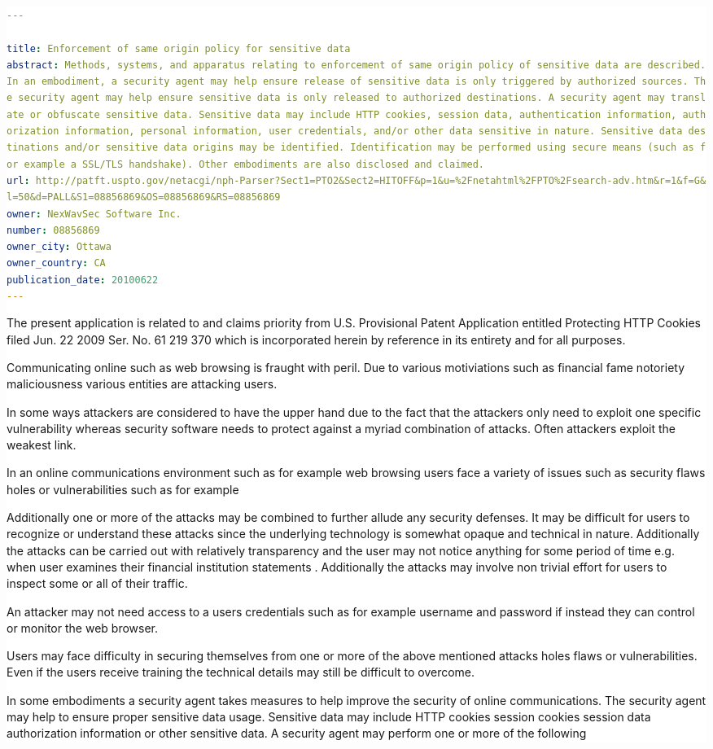 ```yaml
---

title: Enforcement of same origin policy for sensitive data
abstract: Methods, systems, and apparatus relating to enforcement of same origin policy of sensitive data are described. In an embodiment, a security agent may help ensure release of sensitive data is only triggered by authorized sources. The security agent may help ensure sensitive data is only released to authorized destinations. A security agent may translate or obfuscate sensitive data. Sensitive data may include HTTP cookies, session data, authentication information, authorization information, personal information, user credentials, and/or other data sensitive in nature. Sensitive data destinations and/or sensitive data origins may be identified. Identification may be performed using secure means (such as for example a SSL/TLS handshake). Other embodiments are also disclosed and claimed.
url: http://patft.uspto.gov/netacgi/nph-Parser?Sect1=PTO2&Sect2=HITOFF&p=1&u=%2Fnetahtml%2FPTO%2Fsearch-adv.htm&r=1&f=G&l=50&d=PALL&S1=08856869&OS=08856869&RS=08856869
owner: NexWavSec Software Inc.
number: 08856869
owner_city: Ottawa
owner_country: CA
publication_date: 20100622
---
```

The present application is related to and claims priority from U.S. Provisional Patent Application entitled Protecting HTTP Cookies filed Jun. 22 2009 Ser. No. 61 219 370 which is incorporated herein by reference in its entirety and for all purposes.

Communicating online such as web browsing is fraught with peril. Due to various motiviations such as financial fame notoriety maliciousness various entities are attacking users.

In some ways attackers are considered to have the upper hand due to the fact that the attackers only need to exploit one specific vulnerability whereas security software needs to protect against a myriad combination of attacks. Often attackers exploit the weakest link.

In an online communications environment such as for example web browsing users face a variety of issues such as security flaws holes or vulnerabilities such as for example 

Additionally one or more of the attacks may be combined to further allude any security defenses. It may be difficult for users to recognize or understand these attacks since the underlying technology is somewhat opaque and technical in nature. Additionally the attacks can be carried out with relatively transparency and the user may not notice anything for some period of time e.g. when user examines their financial institution statements . Additionally the attacks may involve non trivial effort for users to inspect some or all of their traffic.

An attacker may not need access to a users credentials such as for example username and password if instead they can control or monitor the web browser.

Users may face difficulty in securing themselves from one or more of the above mentioned attacks holes flaws or vulnerabilities. Even if the users receive training the technical details may still be difficult to overcome.

In some embodiments a security agent takes measures to help improve the security of online communications. The security agent may help to ensure proper sensitive data usage. Sensitive data may include HTTP cookies session cookies session data authorization information or other sensitive data. A security agent may perform one or more of the following 
